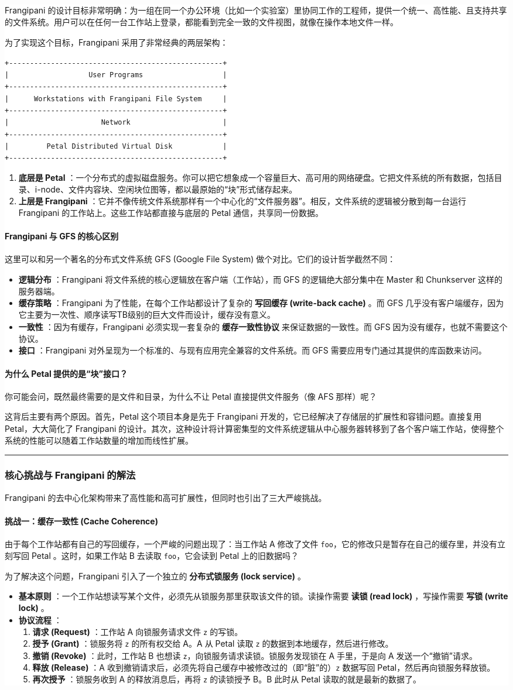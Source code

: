 Frangipani 的设计目标非常明确：为一组在同一个办公环境（比如一个实验室）里协同工作的工程师，提供一个统一、高性能、且支持共享的文件系统。用户可以在任何一台工作站上登录，都能看到完全一致的文件视图，就像在操作本地文件一样。

为了实现这个目标，Frangipani 采用了非常经典的两层架构：

```txt
+---------------------------------------------------+
|                   User Programs                   |
+---------------------------------------------------+
|      Workstations with Frangipani File System     |
+---------------------------------------------------+
|                      Network                      |
+---------------------------------------------------+
|         Petal Distributed Virtual Disk            |
+---------------------------------------------------+
```

1.  **底层是 Petal** ：一个分布式的虚拟磁盘服务。你可以把它想象成一个容量巨大、高可用的网络硬盘。它把文件系统的所有数据，包括目录、i-node、文件内容块、空闲块位图等，都以最原始的“块”形式储存起来。
2.  **上层是 Frangipani** ：它并不像传统文件系统那样有一个中心化的“文件服务器”。相反，文件系统的逻辑被分散到每一台运行 Frangipani 的工作站上。这些工作站都直接与底层的 Petal 通信，共享同一份数据。

#### Frangipani 与 GFS 的核心区别

这里可以和另一个著名的分布式文件系统 GFS (Google File System) 做个对比。它们的设计哲学截然不同：

* **逻辑分布** ：Frangipani 将文件系统的核心逻辑放在客户端（工作站），而 GFS 的逻辑绝大部分集中在 Master 和 Chunkserver 这样的服务器端。
* **缓存策略** ：Frangipani 为了性能，在每个工作站都设计了复杂的 **写回缓存 (write-back cache)** 。而 GFS 几乎没有客户端缓存，因为它主要为一次性、顺序读写TB级别的巨大文件而设计，缓存没有意义。
* **一致性** ：因为有缓存，Frangipani 必须实现一套复杂的 **缓存一致性协议** 来保证数据的一致性。而 GFS 因为没有缓存，也就不需要这个协议。
* **接口** ：Frangipani 对外呈现为一个标准的、与现有应用完全兼容的文件系统。而 GFS 需要应用专门通过其提供的库函数来访问。

#### 为什么 Petal 提供的是“块”接口？

你可能会问，既然最终需要的是文件和目录，为什么不让 Petal 直接提供文件服务（像 AFS 那样）呢？

这背后主要有两个原因。首先，Petal 这个项目本身是先于 Frangipani 开发的，它已经解决了存储层的扩展性和容错问题。直接复用 Petal，大大简化了 Frangipani 的设计。其次，这种设计将计算密集型的文件系统逻辑从中心服务器转移到了各个客户端工作站，使得整个系统的性能可以随着工作站数量的增加而线性扩展。

-----

### 核心挑战与 Frangipani 的解法

Frangipani 的去中心化架构带来了高性能和高可扩展性，但同时也引出了三大严峻挑战。

#### 挑战一：缓存一致性 (Cache Coherence)

由于每个工作站都有自己的写回缓存，一个严峻的问题出现了：当工作站 A 修改了文件 `foo`，它的修改只是暂存在自己的缓存里，并没有立刻写回 Petal 。这时，如果工作站 B 去读取 `foo`，它会读到 Petal 上的旧数据吗？

为了解决这个问题，Frangipani 引入了一个独立的 **分布式锁服务 (lock service)** 。

* **基本原则** ：一个工作站想读写某个文件，必须先从锁服务那里获取该文件的锁。读操作需要 **读锁 (read lock)** ，写操作需要 **写锁 (write lock)** 。
* **协议流程** ：
  1.  **请求 (Request)** ：工作站 A 向锁服务请求文件 `z` 的写锁。
  2.  **授予 (Grant)** ：锁服务将 `z` 的所有权交给 A。A 从 Petal 读取 `z` 的数据到本地缓存，然后进行修改。
  3.  **撤销 (Revoke)** ：此时，工作站 B 也想读 `z`，向锁服务请求读锁。锁服务发现锁在 A 手里，于是向 A 发送一个“撤销”请求。
  4.  **释放 (Release)** ：A 收到撤销请求后，必须先将自己缓存中被修改过的（即“脏”的）`z` 数据写回 Petal，然后再向锁服务释放锁。
  5.  **再次授予** ：锁服务收到 A 的释放消息后，再将 `z` 的读锁授予 B。B 此时从 Petal 读取的就是最新的数据了。
